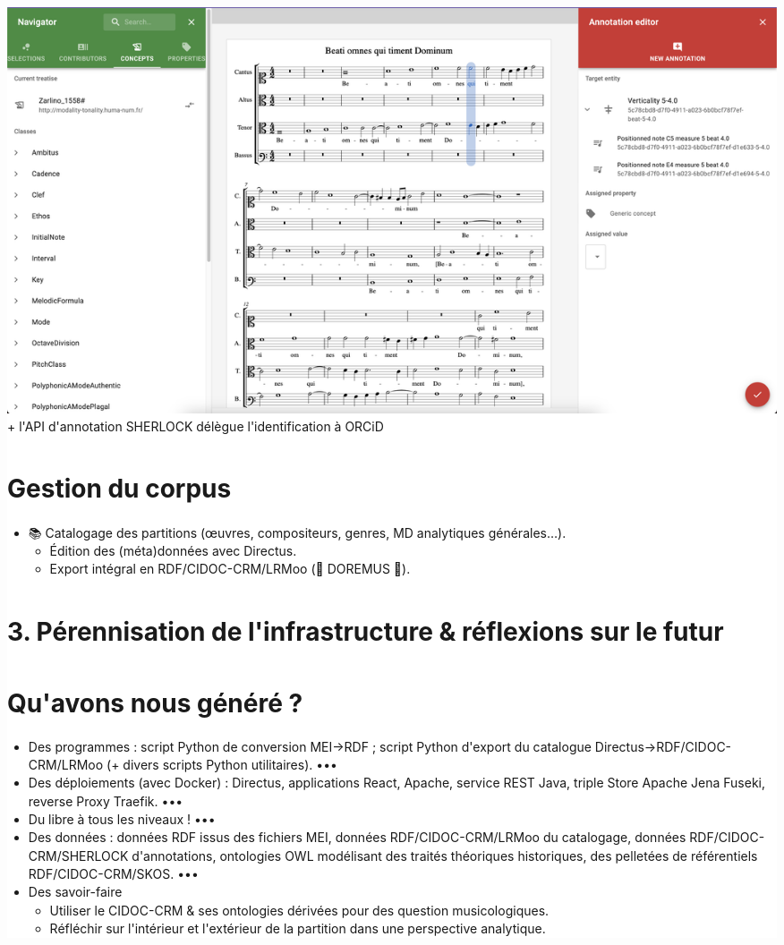 
<img src="tonalities.png" style="width: 100vw;"/>

<div>
+ l'API d'annotation SHERLOCK délègue l'identification à ORCiD
</div>


# Gestion du corpus

- 📚 Catalogage des partitions (œuvres, compositeurs, genres, MD analytiques générales…).
    - Édition des (méta)données avec Directus.
    - Export intégral en RDF/CIDOC-CRM/LRMoo (🎉 DOREMUS 🥳).


# 3. Pérennisation de l'infrastructure & réflexions sur le futur


# Qu'avons nous généré ?

- Des programmes : script Python de conversion MEI->RDF ; script Python d'export du catalogue Directus->RDF/CIDOC-CRM/LRMoo (+ divers scripts Python utilitaires).
•••
- Des déploiements (avec Docker) : Directus, applications React, Apache, service REST Java, triple Store Apache Jena Fuseki, reverse Proxy Traefik.
•••
- Du libre à tous les niveaux !
•••
- Des données : données RDF issus des fichiers MEI, données RDF/CIDOC-CRM/LRMoo du catalogage, données RDF/CIDOC-CRM/SHERLOCK d'annotations, ontologies OWL modélisant des traités théoriques historiques, des pelletées de référentiels RDF/CIDOC-CRM/SKOS.
•••
- Des savoir-faire
    - Utiliser le CIDOC-CRM & ses ontologies dérivées pour des question musicologiques.
    - Réfléchir sur l'intérieur et l'extérieur de la partition dans une perspective analytique.
